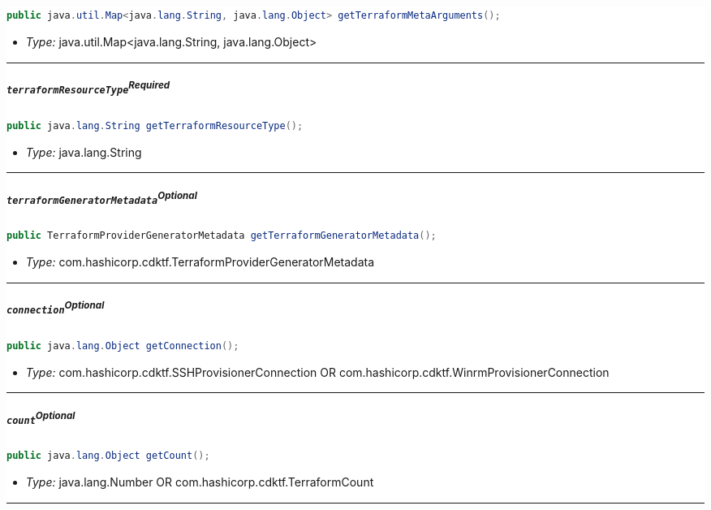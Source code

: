 ```java
public java.util.Map<java.lang.String, java.lang.Object> getTerraformMetaArguments();
```

- *Type:* java.util.Map<java.lang.String, java.lang.Object>

---

##### `terraformResourceType`<sup>Required</sup> <a name="terraformResourceType" id="@cdktf/provider-datadog.integrationPagerduty.IntegrationPagerduty.property.terraformResourceType"></a>

```java
public java.lang.String getTerraformResourceType();
```

- *Type:* java.lang.String

---

##### `terraformGeneratorMetadata`<sup>Optional</sup> <a name="terraformGeneratorMetadata" id="@cdktf/provider-datadog.integrationPagerduty.IntegrationPagerduty.property.terraformGeneratorMetadata"></a>

```java
public TerraformProviderGeneratorMetadata getTerraformGeneratorMetadata();
```

- *Type:* com.hashicorp.cdktf.TerraformProviderGeneratorMetadata

---

##### `connection`<sup>Optional</sup> <a name="connection" id="@cdktf/provider-datadog.integrationPagerduty.IntegrationPagerduty.property.connection"></a>

```java
public java.lang.Object getConnection();
```

- *Type:* com.hashicorp.cdktf.SSHProvisionerConnection OR com.hashicorp.cdktf.WinrmProvisionerConnection

---

##### `count`<sup>Optional</sup> <a name="count" id="@cdktf/provider-datadog.integrationPagerduty.IntegrationPagerduty.property.count"></a>

```java
public java.lang.Object getCount();
```

- *Type:* java.lang.Number OR com.hashicorp.cdktf.TerraformCount

---
